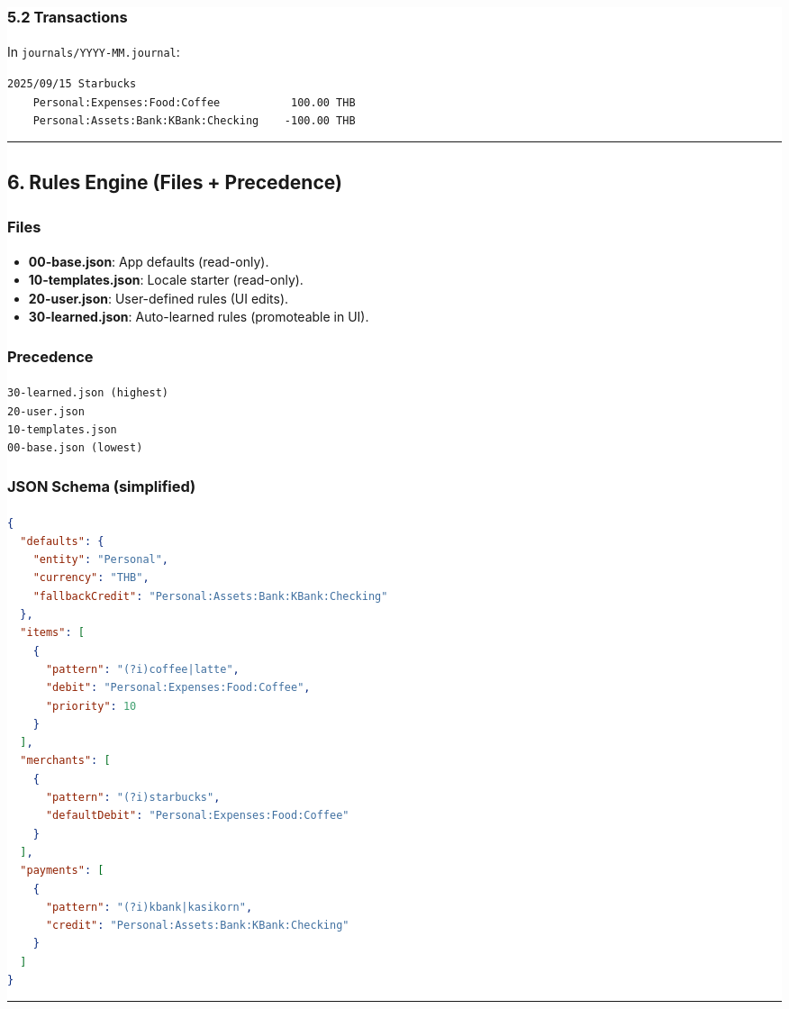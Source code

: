 ### 5.2 Transactions

In `journals/YYYY-MM.journal`:

```
2025/09/15 Starbucks
    Personal:Expenses:Food:Coffee           100.00 THB
    Personal:Assets:Bank:KBank:Checking    -100.00 THB
```

---

## 6. Rules Engine (Files + Precedence)

### Files

- **00-base.json**: App defaults (read-only).
- **10-templates.json**: Locale starter (read-only).
- **20-user.json**: User-defined rules (UI edits).
- **30-learned.json**: Auto-learned rules (promoteable in UI).

### Precedence

```
30-learned.json (highest)
20-user.json
10-templates.json
00-base.json (lowest)
```

### JSON Schema (simplified)

```json
{
  "defaults": {
    "entity": "Personal",
    "currency": "THB",
    "fallbackCredit": "Personal:Assets:Bank:KBank:Checking"
  },
  "items": [
    {
      "pattern": "(?i)coffee|latte",
      "debit": "Personal:Expenses:Food:Coffee",
      "priority": 10
    }
  ],
  "merchants": [
    {
      "pattern": "(?i)starbucks",
      "defaultDebit": "Personal:Expenses:Food:Coffee"
    }
  ],
  "payments": [
    {
      "pattern": "(?i)kbank|kasikorn",
      "credit": "Personal:Assets:Bank:KBank:Checking"
    }
  ]
}
```

---